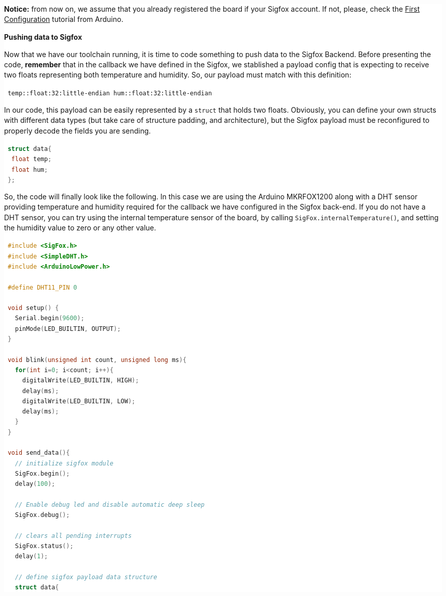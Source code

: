 **Notice:** from now on, we assume that you already registered the board if your Sigfox account. If not, please, check the [First Configuration](https://www.arduino.cc/en/Tutorial/SigFoxFirstConfiguration) tutorial from Arduino.

**Pushing data to Sigfox**

Now that we have our toolchain running, it is time to code something to push data to the Sigfox Backend. Before presenting the code, **remember** that in the callback we have defined in the Sigfox, we stablished a payload config that is expecting to receive two floats representing both temperature and humidity. So, our payload must match with this definition:

```text
 temp::float:32:little-endian hum::float:32:little-endian
```

In our code, this payload can be easily represented by a `struct` that holds two floats. Obviously, you can define your own structs with different data types \(but take care of structure padding, and architecture\), but the Sigfox payload must be reconfigured to properly decode the fields you are sending.

```cpp
 struct data{
  float temp;
  float hum;
 };
```

So, the code will finally look like the following. In this case we are using the Arduino MKRFOX1200 along with a DHT sensor providing temperature and humidity required for the callback we have configured in the Sigfox back-end. If you do not have a DHT sensor, you can try using the internal temperature sensor of the board, by calling `SigFox.internalTemperature()`, and setting the humidity value to zero or any other value.

```cpp
 #include <SigFox.h>
 #include <SimpleDHT.h>
 #include <ArduinoLowPower.h>

 #define DHT11_PIN 0

 void setup() {
   Serial.begin(9600);
   pinMode(LED_BUILTIN, OUTPUT);
 }

 void blink(unsigned int count, unsigned long ms){
   for(int i=0; i<count; i++){
     digitalWrite(LED_BUILTIN, HIGH);
     delay(ms);
     digitalWrite(LED_BUILTIN, LOW);    
     delay(ms);
   }
 }

 void send_data(){
   // initialize sigfox module
   SigFox.begin();
   delay(100);

   // Enable debug led and disable automatic deep sleep
   SigFox.debug();

   // clears all pending interrupts
   SigFox.status();
   delay(1);

   // define sigfox payload data structure
   struct data{
```